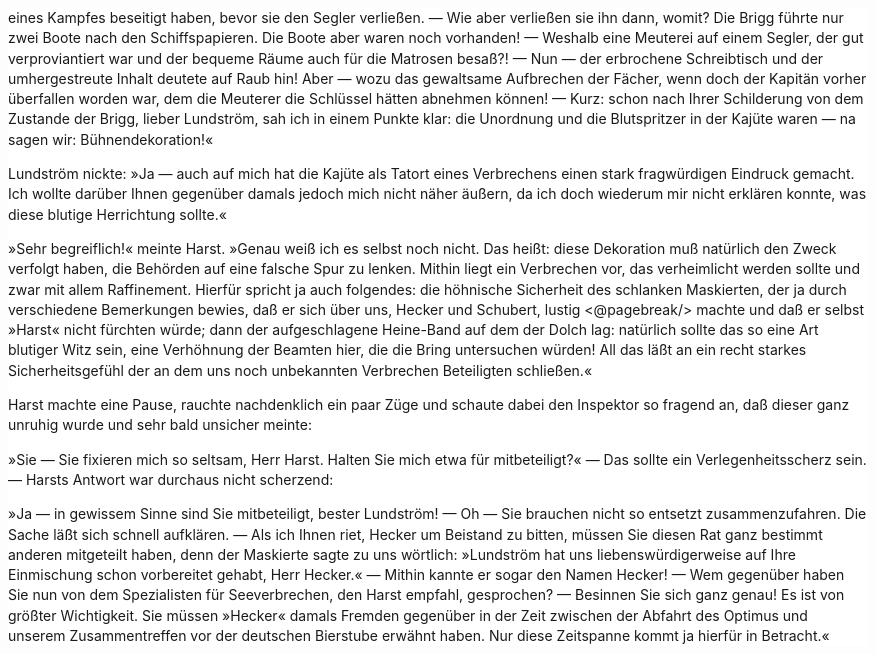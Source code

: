 eines Kampfes beseitigt haben, bevor sie den Segler verließen.
— Wie aber verließen sie ihn dann, womit? Die Brigg
führte nur zwei Boote nach den Schiffspapieren. Die Boote
aber waren noch vorhanden! — Weshalb eine Meuterei auf
einem Segler, der gut verproviantiert war und der bequeme
Räume auch für die Matrosen besaß?! — Nun — der erbrochene
Schreibtisch und der umhergestreute Inhalt deutete
auf Raub hin! Aber — wozu das gewaltsame Aufbrechen
der Fächer, wenn doch der Kapitän vorher überfallen worden
war, dem die Meuterer die Schlüssel hätten abnehmen können!
— Kurz: schon nach Ihrer Schilderung von dem Zustande
der Brigg, lieber Lundström, sah ich in einem Punkte klar:
die Unordnung und die Blutspritzer in der Kajüte waren —
na sagen wir: Bühnendekoration!«

Lundström nickte: »Ja — auch auf mich hat die Kajüte
als Tatort eines Verbrechens einen stark fragwürdigen Eindruck
gemacht. Ich wollte darüber Ihnen gegenüber damals
jedoch mich nicht näher äußern, da ich doch wiederum mir
nicht erklären konnte, was diese blutige Herrichtung sollte.«

»Sehr begreiflich!« meinte Harst. »Genau weiß ich es
selbst noch nicht. Das heißt: diese Dekoration muß natürlich
den Zweck verfolgt haben, die Behörden auf eine falsche
Spur zu lenken. Mithin liegt ein Verbrechen vor, das verheimlicht
werden sollte und zwar mit allem Raffinement.
Hierfür spricht ja auch folgendes: die höhnische Sicherheit des
schlanken Maskierten, der ja durch verschiedene Bemerkungen
bewies, daß er sich über uns, Hecker und Schubert, lustig
<@pagebreak/>
machte und daß er selbst »Harst« nicht fürchten würde; dann
der aufgeschlagene Heine-Band auf dem der Dolch lag: natürlich
sollte das so eine Art blutiger Witz sein, eine Verhöhnung
der Beamten hier, die die Bring untersuchen würden! All
das läßt an ein recht starkes Sicherheitsgefühl der an
dem uns noch unbekannten Verbrechen Beteiligten schließen.«

Harst machte eine Pause, rauchte nachdenklich ein paar
Züge und schaute dabei den Inspektor so fragend an, daß dieser
ganz unruhig wurde und sehr bald unsicher meinte:

»Sie — Sie fixieren mich so seltsam, Herr Harst. Halten
Sie mich etwa für mitbeteiligt?« — Das sollte ein Verlegenheitsscherz
sein. — Harsts Antwort war durchaus nicht
scherzend:

»Ja — in gewissem Sinne sind Sie mitbeteiligt, bester
Lundström! — Oh — Sie brauchen nicht so entsetzt zusammenzufahren.
Die Sache läßt sich schnell aufklären. — Als ich Ihnen
riet, Hecker um Beistand zu bitten, müssen Sie diesen
Rat ganz bestimmt anderen mitgeteilt haben, denn der Maskierte
sagte zu uns wörtlich: »Lundström hat uns liebenswürdigerweise
auf Ihre Einmischung schon vorbereitet gehabt,
Herr Hecker.« — Mithin kannte er sogar den Namen
Hecker! — Wem gegenüber haben Sie nun von dem Spezialisten
für Seeverbrechen, den Harst empfahl, gesprochen? —
Besinnen Sie sich ganz genau! Es ist von größter Wichtigkeit.
Sie müssen »Hecker« damals Fremden gegenüber in der
Zeit zwischen der Abfahrt des Optimus und unserem Zusammentreffen
vor der deutschen Bierstube erwähnt haben. Nur
diese Zeitspanne kommt ja hierfür in Betracht.«
